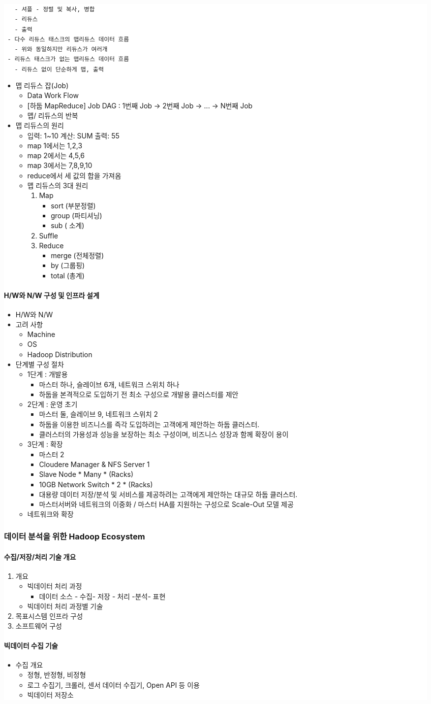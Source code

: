        - 셔플 - 정렬 및 복사, 병합
       - 리듀스
       - 출력
     - 다수 리듀스 태스크의 맵리듀스 데이터 흐름
       - 위와 동일하지만 리듀스가 여러개
     - 리듀스 태스크가 없는 맵리듀스 데이터 흐름
       - 리듀스 없이 단순하게 맵, 출력
   - 맵 리듀스 잡(Job)
     - Data Work Flow
     - [하둡 MapReduce] Job DAG : 1번째 Job -> 2번째 Job -> ... -> N번째 Job 
     - 맵/ 리듀스의 반복 
   - 맵 리듀스의 원리
     -  입력: 1~10 계산: SUM 출력: 55
     -  map 1에서는 1,2,3
     -  map 2에서는 4,5,6
     -  map 3에서는 7,8,9,10
     -  reduce에서 세 값의 합을 가져옴
     - 맵 리듀스의 3대 원리
       1. Map
          - sort (부분정렬)
          - group (파티셔닝)
          - sub ( 소계)
       2. Suffle
       3. Reduce
          - merge (전체정렬)
          - by (그룹핑)
          - total (총계)
#### H/W와 N/W 구성 및 인프라 설계
- H/W와 N/W
- 고려 사항
  - Machine
  - OS
  - Hadoop Distribution
- 단계별 구성 절차
  - 1단계 : 개발용
    - 마스터 하나, 슬레이브 6개, 네트워크 스위치 하나
    - 하둡을 본격적으로 도입하기 전 최소 구성으로 개발용 클러스터를 제안
  - 2단계 : 운영 초기
    - 마스터 둘, 슬레이브 9, 네트워크 스위치 2
    - 하둡을 이용한 비즈니스를 즉각 도입하려는 고객에게 제안하는 하둡 클러스터.
    - 클러스터의 가용성과 성능을 보장하는 최소 구성이며, 비즈니스 성장과 함께 확장이 용이
  - 3단계 : 확장
    - 마스터 2
    - Cloudere Manager & NFS Server 1
    - Slave Node * Many * (Racks)
    - 10GB Network Switch * 2 * (Racks)
    - 대용량 데이터 저장/분석 및 서비스를 제공하려는 고객에게 제안하는 대규모 하둡 클러스터.
    - 마스터서버와 네트워크의 이중화 / 마스터 HA를 지원하는 구성으로 Scale-Out 모델 제공
  - 네트워크와 확장
### 데이터 분석을 위한 Hadoop Ecosystem
#### 수집/저장/처리 기술 개요
1. 개요
   - 빅데이터 처리 과정
     - 데이터 소스 - 수집- 저장 - 처리 -분석- 표현
   - 빅데이터 처리 과정별 기술
2. 목표시스템 인프라 구성
3. 소프트웨어 구성
#### 빅데이터 수집 기술
- 수집 개요
  - 정형, 반정형, 비정형
  - 로그 수집기, 크롤러, 센서 데이터 수집기, Open API 등 이용
  - 빅데이터 저장소